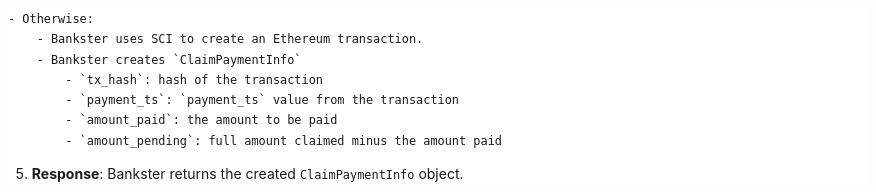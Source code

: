     - Otherwise:
        - Bankster uses SCI to create an Ethereum transaction.
        - Bankster creates `ClaimPaymentInfo`
            - `tx_hash`: hash of the transaction
            - `payment_ts`: `payment_ts` value from the transaction
            - `amount_paid`: the amount to be paid
            - `amount_pending`: full amount claimed minus the amount paid
5. **Response**: Bankster returns the created `ClaimPaymentInfo` object.
